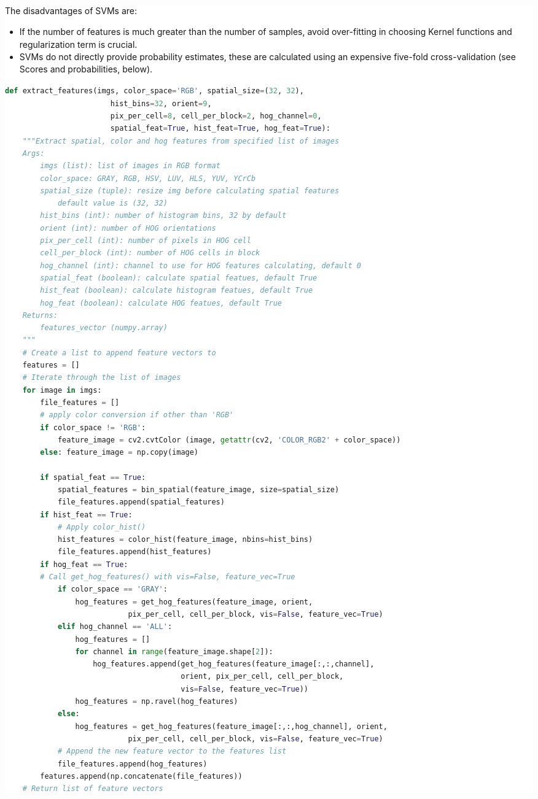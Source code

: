 The disadvantages of SVMs are:
* If the number of features is much greater than the number of samples, avoid over-fitting in choosing Kernel functions and regularization term is crucial.
* SVMs do not directly provide probability estimates, these are calculated using an expensive five-fold cross-validation (see Scores and probabilities, below).


```python
def extract_features(imgs, color_space='RGB', spatial_size=(32, 32),
                        hist_bins=32, orient=9, 
                        pix_per_cell=8, cell_per_block=2, hog_channel=0,
                        spatial_feat=True, hist_feat=True, hog_feat=True):
    """Extract spatial, color and hog features from specified list of images
    Args:
        imgs (list): list of images in RGB format
        color_space: GRAY, RGB, HSV, LUV, HLS, YUV, YCrCb
        spatial_size (tuple): resize img before calculating spatial features
            default value is (32, 32)
        hist_bins (int): number of histogram bins, 32 by default
        orient (int): number of HOG orientations
        pix_per_cell (int): number of pixels in HOG cell
        cell_per_block (int): number of HOG cells in block
        hog_channel (int): channel to use for HOG features calculating, default 0
        spatial_feat (boolean): calculate spatial featues, default True
        hist_feat (boolean): calculate histogram featues, default True
        hog_feat (boolean): calculate HOG featues, default True
    Returns:
        features_vector (numpy.array)
    """
    # Create a list to append feature vectors to
    features = []
    # Iterate through the list of images
    for image in imgs:
        file_features = []
        # apply color conversion if other than 'RGB'
        if color_space != 'RGB':
            feature_image = cv2.cvtColor (image, getattr(cv2, 'COLOR_RGB2' + color_space))
        else: feature_image = np.copy(image)      

        if spatial_feat == True:
            spatial_features = bin_spatial(feature_image, size=spatial_size)
            file_features.append(spatial_features)
        if hist_feat == True:
            # Apply color_hist()
            hist_features = color_hist(feature_image, nbins=hist_bins)
            file_features.append(hist_features)
        if hog_feat == True:
        # Call get_hog_features() with vis=False, feature_vec=True
            if color_space == 'GRAY':
                hog_features = get_hog_features(feature_image, orient, 
                            pix_per_cell, cell_per_block, vis=False, feature_vec=True)
            elif hog_channel == 'ALL':
                hog_features = []
                for channel in range(feature_image.shape[2]):
                    hog_features.append(get_hog_features(feature_image[:,:,channel], 
                                        orient, pix_per_cell, cell_per_block, 
                                        vis=False, feature_vec=True))
                hog_features = np.ravel(hog_features)        
            else:
                hog_features = get_hog_features(feature_image[:,:,hog_channel], orient, 
                            pix_per_cell, cell_per_block, vis=False, feature_vec=True)
            # Append the new feature vector to the features list
            file_features.append(hog_features)
        features.append(np.concatenate(file_features))
    # Return list of feature vectors
```
